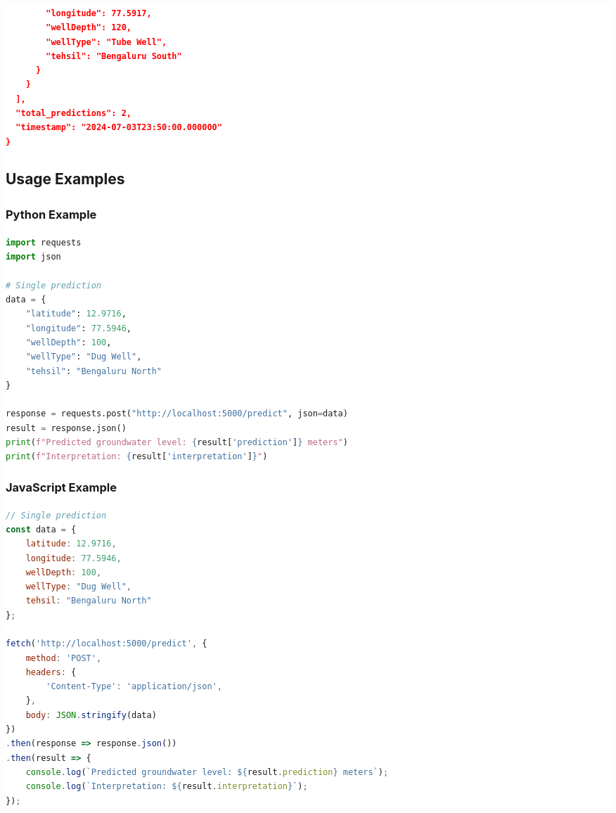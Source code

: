 ```json
        "longitude": 77.5917,
        "wellDepth": 120,
        "wellType": "Tube Well",
        "tehsil": "Bengaluru South"
      }
    }
  ],
  "total_predictions": 2,
  "timestamp": "2024-07-03T23:50:00.000000"
}
```

## Usage Examples

### Python Example
```python
import requests
import json

# Single prediction
data = {
    "latitude": 12.9716,
    "longitude": 77.5946,
    "wellDepth": 100,
    "wellType": "Dug Well",
    "tehsil": "Bengaluru North"
}

response = requests.post("http://localhost:5000/predict", json=data)
result = response.json()
print(f"Predicted groundwater level: {result['prediction']} meters")
print(f"Interpretation: {result['interpretation']}")
```

### JavaScript Example
```javascript
// Single prediction
const data = {
    latitude: 12.9716,
    longitude: 77.5946,
    wellDepth: 100,
    wellType: "Dug Well",
    tehsil: "Bengaluru North"
};

fetch('http://localhost:5000/predict', {
    method: 'POST',
    headers: {
        'Content-Type': 'application/json',
    },
    body: JSON.stringify(data)
})
.then(response => response.json())
.then(result => {
    console.log(`Predicted groundwater level: ${result.prediction} meters`);
    console.log(`Interpretation: ${result.interpretation}`);
});
```
